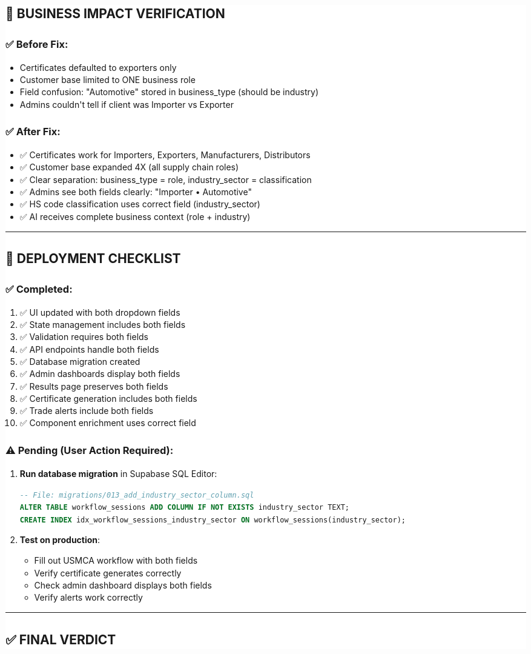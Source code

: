 
## 🎯 **BUSINESS IMPACT VERIFICATION**

### ✅ **Before Fix**:
- Certificates defaulted to exporters only
- Customer base limited to ONE business role
- Field confusion: "Automotive" stored in business_type (should be industry)
- Admins couldn't tell if client was Importer vs Exporter

### ✅ **After Fix**:
- ✅ Certificates work for Importers, Exporters, Manufacturers, Distributors
- ✅ Customer base expanded 4X (all supply chain roles)
- ✅ Clear separation: business_type = role, industry_sector = classification
- ✅ Admins see both fields clearly: "Importer • Automotive"
- ✅ HS code classification uses correct field (industry_sector)
- ✅ AI receives complete business context (role + industry)

---

## 🚀 **DEPLOYMENT CHECKLIST**

### ✅ **Completed**:
1. ✅ UI updated with both dropdown fields
2. ✅ State management includes both fields
3. ✅ Validation requires both fields
4. ✅ API endpoints handle both fields
5. ✅ Database migration created
6. ✅ Admin dashboards display both fields
7. ✅ Results page preserves both fields
8. ✅ Certificate generation includes both fields
9. ✅ Trade alerts include both fields
10. ✅ Component enrichment uses correct field

### ⚠️ **Pending** (User Action Required):
1. **Run database migration** in Supabase SQL Editor:
   ```sql
   -- File: migrations/013_add_industry_sector_column.sql
   ALTER TABLE workflow_sessions ADD COLUMN IF NOT EXISTS industry_sector TEXT;
   CREATE INDEX idx_workflow_sessions_industry_sector ON workflow_sessions(industry_sector);
   ```

2. **Test on production**:
   - Fill out USMCA workflow with both fields
   - Verify certificate generates correctly
   - Check admin dashboard displays both fields
   - Verify alerts work correctly

---

## ✅ **FINAL VERDICT**
